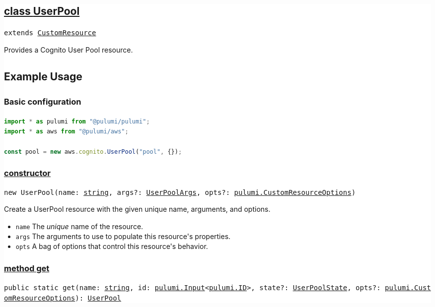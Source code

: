 </div>
</div>
<h2 class="pdoc-module-header" id="UserPool">
<a class="pdoc-member-name" href="https://github.com/pulumi/pulumi-aws/blob/master/sdk/nodejs/cognito/userPool.ts#L21">class <b>UserPool</b></a>
</h2>
<div class="pdoc-module-contents" markdown="1">
<pre class="highlight"><span class='kd'>extends</span> <a href='https://pulumi.io/reference/pkg/nodejs/@pulumi/pulumi/#CustomResource'>CustomResource</a></pre>

Provides a Cognito User Pool resource.

## Example Usage

### Basic configuration

```typescript
import * as pulumi from "@pulumi/pulumi";
import * as aws from "@pulumi/aws";

const pool = new aws.cognito.UserPool("pool", {});
```

<h3 class="pdoc-member-header" id="UserPool-constructor">
<a class="pdoc-child-name" href="https://github.com/pulumi/pulumi-aws/blob/master/sdk/nodejs/cognito/userPool.ts#L121"> <b>constructor</b></a>
</h3>
<div class="pdoc-member-contents" markdown="1">

<pre class="highlight"><span class='kd'></span><span class='kd'>new</span> UserPool(name: <span class='kd'><a href='https://developer.mozilla.org/en-US/docs/Web/JavaScript/Reference/Global_Objects/String'>string</a></span>, args?: <a href='#UserPoolArgs'>UserPoolArgs</a>, opts?: <a href='https://pulumi.io/reference/pkg/nodejs/@pulumi/pulumi/#CustomResourceOptions'>pulumi.CustomResourceOptions</a>)</pre>


Create a UserPool resource with the given unique name, arguments, and options.

* `name` The _unique_ name of the resource.
* `args` The arguments to use to populate this resource&#39;s properties.
* `opts` A bag of options that control this resource&#39;s behavior.

</div>
<h3 class="pdoc-member-header" id="UserPool-get">
<a class="pdoc-child-name" href="https://github.com/pulumi/pulumi-aws/blob/master/sdk/nodejs/cognito/userPool.ts#L30">method <b>get</b></a>
</h3>
<div class="pdoc-member-contents" markdown="1">

<pre class="highlight"><span class='kd'>public static </span>get(name: <span class='kd'><a href='https://developer.mozilla.org/en-US/docs/Web/JavaScript/Reference/Global_Objects/String'>string</a></span>, id: <a href='https://pulumi.io/reference/pkg/nodejs/@pulumi/pulumi/#Input'>pulumi.Input</a>&lt;<a href='https://pulumi.io/reference/pkg/nodejs/@pulumi/pulumi/#ID'>pulumi.ID</a>&gt;, state?: <a href='#UserPoolState'>UserPoolState</a>, opts?: <a href='https://pulumi.io/reference/pkg/nodejs/@pulumi/pulumi/#CustomResourceOptions'>pulumi.CustomResourceOptions</a>): <a href='#UserPool'>UserPool</a></pre>
